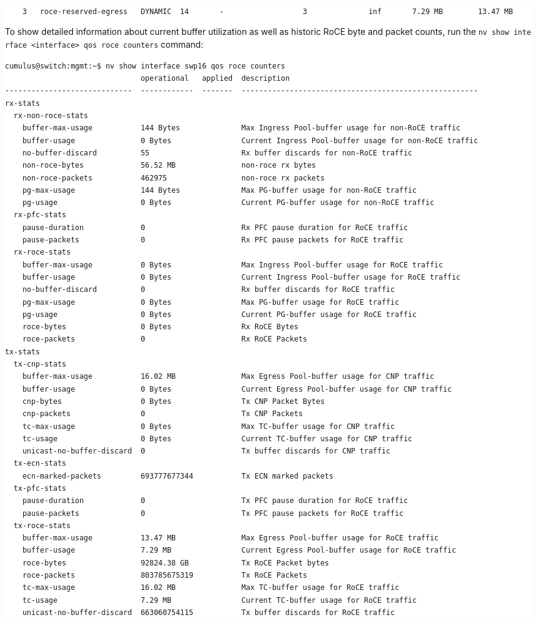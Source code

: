 ```
    3   roce-reserved-egress   DYNAMIC  14       -                  3              inf       7.29 MB        13.47 MB
```

To show detailed information about current buffer utilization as well as historic RoCE byte and packet counts, run the `nv show interface <interface> qos roce counters` command:

```
cumulus@switch:mgmt:~$ nv show interface swp16 qos roce counters
                               operational   applied  description
-----------------------------  ------------  -------  ------------------------------------------------------
rx-stats
  rx-non-roce-stats
    buffer-max-usage           144 Bytes              Max Ingress Pool-buffer usage for non-RoCE traffic
    buffer-usage               0 Bytes                Current Ingress Pool-buffer usage for non-RoCE traffic
    no-buffer-discard          55                     Rx buffer discards for non-RoCE traffic
    non-roce-bytes             56.52 MB               non-roce rx bytes
    non-roce-packets           462975                 non-roce rx packets
    pg-max-usage               144 Bytes              Max PG-buffer usage for non-RoCE traffic
    pg-usage                   0 Bytes                Current PG-buffer usage for non-RoCE traffic
  rx-pfc-stats
    pause-duration             0                      Rx PFC pause duration for RoCE traffic
    pause-packets              0                      Rx PFC pause packets for RoCE traffic
  rx-roce-stats
    buffer-max-usage           0 Bytes                Max Ingress Pool-buffer usage for RoCE traffic
    buffer-usage               0 Bytes                Current Ingress Pool-buffer usage for RoCE traffic
    no-buffer-discard          0                      Rx buffer discards for RoCE traffic
    pg-max-usage               0 Bytes                Max PG-buffer usage for RoCE traffic
    pg-usage                   0 Bytes                Current PG-buffer usage for RoCE traffic
    roce-bytes                 0 Bytes                Rx RoCE Bytes
    roce-packets               0                      Rx RoCE Packets
tx-stats
  tx-cnp-stats
    buffer-max-usage           16.02 MB               Max Egress Pool-buffer usage for CNP traffic
    buffer-usage               0 Bytes                Current Egress Pool-buffer usage for CNP traffic
    cnp-bytes                  0 Bytes                Tx CNP Packet Bytes
    cnp-packets                0                      Tx CNP Packets
    tc-max-usage               0 Bytes                Max TC-buffer usage for CNP traffic
    tc-usage                   0 Bytes                Current TC-buffer usage for CNP traffic
    unicast-no-buffer-discard  0                      Tx buffer discards for CNP traffic
  tx-ecn-stats
    ecn-marked-packets         693777677344           Tx ECN marked packets
  tx-pfc-stats
    pause-duration             0                      Tx PFC pause duration for RoCE traffic
    pause-packets              0                      Tx PFC pause packets for RoCE traffic
  tx-roce-stats
    buffer-max-usage           13.47 MB               Max Egress Pool-buffer usage for RoCE traffic
    buffer-usage               7.29 MB                Current Egress Pool-buffer usage for RoCE traffic
    roce-bytes                 92824.38 GB            Tx RoCE Packet bytes
    roce-packets               803785675319           Tx RoCE Packets
    tc-max-usage               16.02 MB               Max TC-buffer usage for RoCE traffic
    tc-usage                   7.29 MB                Current TC-buffer usage for RoCE traffic
    unicast-no-buffer-discard  663060754115           Tx buffer discards for RoCE traffic
```

